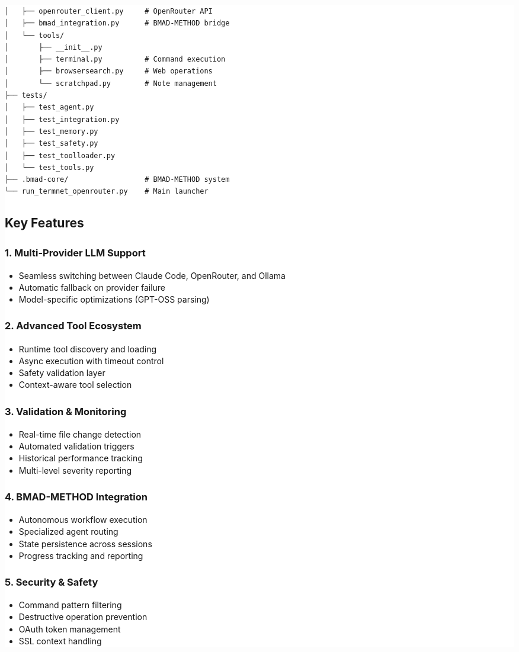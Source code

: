 ```
│   ├── openrouter_client.py     # OpenRouter API
│   ├── bmad_integration.py      # BMAD-METHOD bridge
│   └── tools/
│       ├── __init__.py
│       ├── terminal.py          # Command execution
│       ├── browsersearch.py     # Web operations
│       └── scratchpad.py        # Note management
├── tests/
│   ├── test_agent.py
│   ├── test_integration.py
│   ├── test_memory.py
│   ├── test_safety.py
│   ├── test_toolloader.py
│   └── test_tools.py
├── .bmad-core/                  # BMAD-METHOD system
└── run_termnet_openrouter.py    # Main launcher
```

## Key Features

### 1. Multi-Provider LLM Support
- Seamless switching between Claude Code, OpenRouter, and Ollama
- Automatic fallback on provider failure
- Model-specific optimizations (GPT-OSS parsing)

### 2. Advanced Tool Ecosystem
- Runtime tool discovery and loading
- Async execution with timeout control
- Safety validation layer
- Context-aware tool selection

### 3. Validation & Monitoring
- Real-time file change detection
- Automated validation triggers
- Historical performance tracking
- Multi-level severity reporting

### 4. BMAD-METHOD Integration
- Autonomous workflow execution
- Specialized agent routing
- State persistence across sessions
- Progress tracking and reporting

### 5. Security & Safety
- Command pattern filtering
- Destructive operation prevention
- OAuth token management
- SSL context handling
